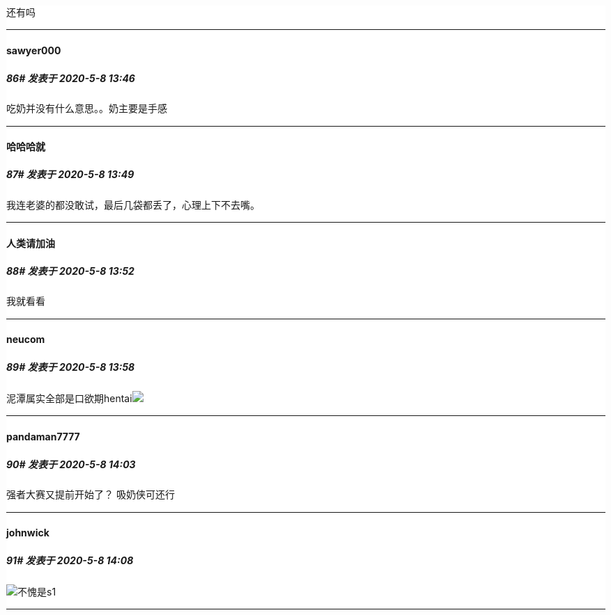 
还有吗


-----

####  sawyer000  
##### 86#       发表于 2020-5-8 13:46


吃奶并没有什么意思。。奶主要是手感


-----

####  哈哈哈就  
##### 87#       发表于 2020-5-8 13:49


我连老婆的都没敢试，最后几袋都丢了，心理上下不去嘴。


-----

####  人类请加油  
##### 88#       发表于 2020-5-8 13:52


我就看看


-----

####  neucom  
##### 89#       发表于 2020-5-8 13:58


泥潭属实全部是口欲期hentai<img src="https://static.saraba1st.com/image/smiley/face2017/066.png" referrerpolicy="no-referrer">


-----

####  pandaman7777  
##### 90#       发表于 2020-5-8 14:03


强者大赛又提前开始了？ 吸奶侠可还行


-----

####  johnwick  
##### 91#       发表于 2020-5-8 14:08


<img src="https://static.saraba1st.com/image/smiley/face2017/067.png" referrerpolicy="no-referrer">不愧是s1


-----
